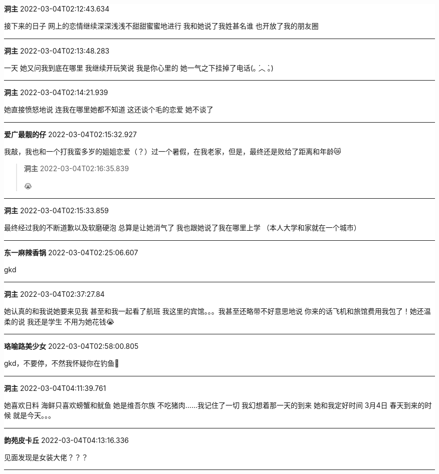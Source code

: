 
**洞主** 2022-03-04T02:12:43.634

接下来的日子 网上的恋情继续深深浅浅不甜甜蜜蜜地进行 我和她说了我姓甚名谁 也开放了我的朋友圈

---

**洞主** 2022-03-04T02:13:48.283

一天 她又问我到底在哪里 我继续开玩笑说 我是你心里的 她一气之下挂掉了电话(｡ ́︿ ̀｡)

---

**洞主** 2022-03-04T02:14:21.939

她直接愤怒地说 连我在哪里她都不知道 这还谈个毛的恋爱 她不谈了

---

**爱广最靓的仔** 2022-03-04T02:15:32.927

我敲，我也和一个打我蛮多岁的姐姐恋爱（？）过一个暑假，在我老家，但是，最终还是败给了距离和年龄😿

> **洞主** 2022-03-04T02:16:35.839
> 
> 😭


---

**洞主** 2022-03-04T02:15:33.859

最终经过我的不断道歉以及软磨硬泡 总算是让她消气了 我也跟她说了我在哪里上学 （本人大学和家就在一个城市）

---

**东一麻辣香锅** 2022-03-04T02:25:06.607

gkd

---

**洞主** 2022-03-04T02:37:27.84

她认真的和我说她要来见我 甚至和我一起看了航班 我这里的宾馆。。。我甚至还略带不好意思地说 你来的话飞机和旅馆费用我包了！她还温柔的说 我还是学生 不用为她花钱😭

---

**珞喻路美少女** 2022-03-04T02:58:00.805

gkd，不要停，不然我怀疑你在钓鱼🤬

---

**洞主** 2022-03-04T04:11:39.761

她喜欢日料 海鲜只喜欢螃蟹和鱿鱼 她是维吾尔族 不吃猪肉……我记住了一切 我幻想着那一天的到来 她和我定好时间 3月4日 春天到来的时候 就是今天。。。

---

**韵苑皮卡丘** 2022-03-04T04:13:16.336

见面发现是女装大佬？？？

---